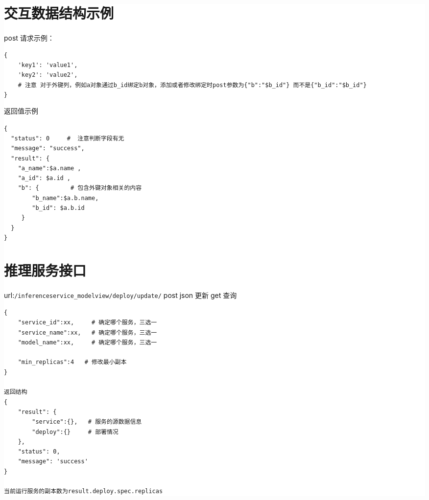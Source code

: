 # 交互数据结构示例
post 请求示例：
```
{
    'key1': 'value1',
    'key2': 'value2',
    # 注意 对于外键列，例如a对象通过b_id绑定b对象，添加或者修改绑定时post参数为{"b":"$b_id"} 而不是{"b_id":"$b_id"}
}
```
返回值示例
```
{
  "status": 0     #  注意判断字段有无
  "message": "success",
  "result": {    
    "a_name":$a.name , 
    "a_id": $a.id ,
    "b": {         # 包含外键对象相关的内容
        "b_name":$a.b.name,
        "b_id": $a.b.id
     }
  }
}
```
# 推理服务接口
url:`/inferenceservice_modelview/deploy/update/`
post json 更新
get 查询
```
{
    "service_id":xx,     # 确定哪个服务，三选一
    "service_name":xx,   # 确定哪个服务，三选一
    "model_name":xx,     # 确定哪个服务，三选一

    "min_replicas":4   # 修改最小副本
}

返回结构
{
    "result": {
        "service":{},   # 服务的源数据信息
        "deploy":{}     # 部署情况
    },
    "status": 0,
    "message": 'success'
}
	
当前运行服务的副本数为result.deploy.spec.replicas
```
	